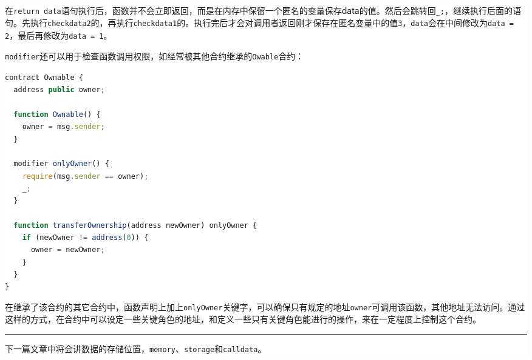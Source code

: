 在`return data`语句执行后，函数并不会立即返回，而是在内存中保留一个匿名的变量保存data的值。然后会跳转回`_;`，继续执行后面的语句。先执行`checkdata2`的，再执行`checkdata1`的。执行完后才会对调用者返回刚才保存在匿名变量中的值`3`，`data`会在中间修改为`data = 2`，最后再修改为`data = 1`。

`modifier`还可以用于检查函数调用权限，如经常被其他合约继承的`Owable`合约：
```javascript
contract Ownable {
  address public owner;

  function Ownable() {
    owner = msg.sender;
  }

  modifier onlyOwner() {
    require(msg.sender == owner);
    _;
  }

  function transferOwnership(address newOwner) onlyOwner {
    if (newOwner != address(0)) {
      owner = newOwner;
    }
  }
}
```
在继承了该合约的其它合约中，函数声明上加上`onlyOwner`关键字，可以确保只有规定的地址`owner`可调用该函数，其他地址无法访问。通过这样的方式，在合约中可以设定一些关键角色的地址，和定义一些只有关键角色能进行的操作，来在一定程度上控制这个合约。
***
下一篇文章中将会讲数据的存储位置，`memory`、`storage`和`calldata`。
